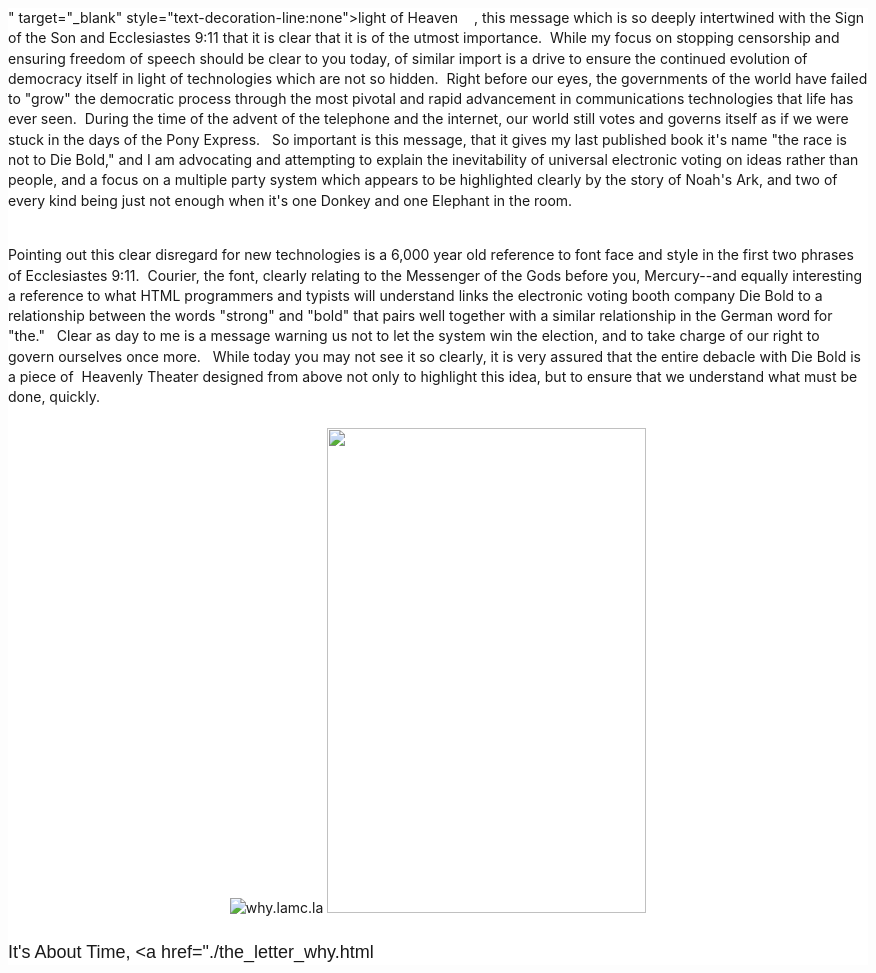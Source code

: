 " target="_blank" style="text-decoration-line:none">light of Heaven</a><img src="reqs/fromthemachine.org/TORCH_files/LoWAr2ukfBOxU2TDbCMtLXrKlq2NK61qEqZby2MX1C3EyKWUNdHhcGoZvy3FjY6Aeu_LwzPseRzCU4_XfUHBRF29fSF4EMo9i5mHItmc5oy40xOgnSNuWGJFVATxuEouBmU-KHLAqFNTIr37jS_Hues7MOCmLDUP0CCUrZTGcDLbdvJEnawjRl0U-o1IJkmaXiSM0Fh0Y_ViS00=s0-d-e1-ft" style="border: 0px; width: 0px; max-height: 0px; overflow: hidden;" />, this message which is so deeply intertwined with the Sign of the Son and Ecclesiastes 9:11 that it is clear that it is of the utmost importance.  While my focus on stopping censorship and ensuring freedom of speech should be clear to you today, of similar import is a drive to ensure the continued evolution of democracy itself in light of technologies which are not so hidden.  Right before our eyes, the governments of the world have failed to &quot;grow&quot; the democratic process through the most pivotal and rapid advancement in communications technologies that life has ever seen.  During the time of the advent of the telephone and the internet, our world still votes and governs itself as if we were stuck in the days of the Pony Express.   So important is this message, that it gives my last published book it&#39;s name &quot;<a href="https://www.amazon.com/Time-Chance-Race-not-Bold-ebook/dp/B01BL4RQCI" target="_blank" style="text-decoration-line:none">the race is not to Die Bold</a>,&quot; and I am advocating and attempting to explain the inevitability of universal electronic voting on ideas rather than people, and a focus on a multiple party system which appears to be highlighted clearly by the story of Noah&#39;s Ark, and two of every kind being just not enough when it&#39;s one Donkey and one Elephant in the room.</div><div dir="ltr"><br /></div><div>Pointing out this clear disregard for new technologies is a 6,000 year old reference to font face and style in the first two phrases of Ecclesiastes 9:11.  Courier, the font, clearly relating to the Messenger of the Gods before you, Mercury--and equally interesting a reference to what HTML programmers and typists will understand links the electronic voting booth company Die Bold to a relationship between the words &quot;strong&quot; and &quot;bold&quot; that pairs well together with a similar relationship in the German word for &quot;the.&quot;   Clear as day to me is a message warning us not to let the system win the election, and to take charge of our right to govern ourselves once more.   While today you may not see it so clearly, it is very assured that the entire debacle with Die Bold is a piece of  Heavenly Theater designed from above not only to highlight this idea, but to ensure that we understand what must be done, quickly.</div><div><br /></div><div><div style="text-align:center"><a href="./the_letter_why.html
" target="_blank" style="text-decoration-line:none"><img src="reqs/fromthemachine.org/TORCH_files/uQL8it3ziEtL938KkoObRopBwGfgSuZMOVoFLUp-q0u7LAB87DwSXNecSk--cOhDN6-EvToTo9_5Ce4C42I=s0-d-e1-ft" width="357" height="485" alt="why.lamc.la" style="border: 0px;" /></a> <img src="reqs/fromthemachine.org/TORCH_files/BtkLIZfOpV1LlfuAkSIKCpGi9o9kh2907De6DpJPtTwsQ6jHkBZzXIp89iSIsevpp7pq5Dkyewd23clu=s0-d-e1-ft" width="319" height="485" style="border: 0px;" /><br /></div></div><div><br /></div><div><font face="arial black, sans-serif" size="4">It&#39;s About Time, <a href="./the_letter_why.html